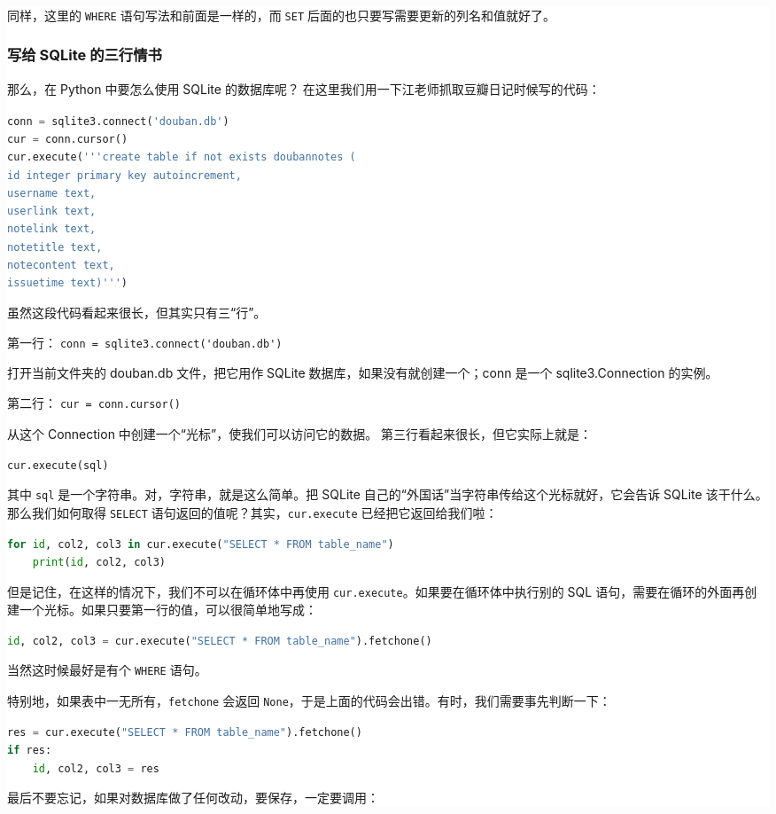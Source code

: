 同样，这里的 `WHERE` 语句写法和前面是一样的，而 `SET` 后面的也只要写需要更新的列名和值就好了。

### 写给 SQLite 的三行情书

那么，在 Python 中要怎么使用 SQLite 的数据库呢？
在这里我们用一下江老师抓取豆瓣日记时候写的代码：

```python
conn = sqlite3.connect('douban.db')
cur = conn.cursor()
cur.execute('''create table if not exists doubannotes (
id integer primary key autoincrement,
username text,
userlink text,
notelink text,
notetitle text,
notecontent text,
issuetime text)''')
```

虽然这段代码看起来很长，但其实只有三“行”。

第一行：
`conn = sqlite3.connect('douban.db')`

打开当前文件夹的 douban.db 文件，把它用作 SQLite 数据库，如果没有就创建一个；conn 是一个 sqlite3.Connection 的实例。

第二行：
`cur = conn.cursor()`

从这个 Connection 中创建一个“光标”，使我们可以访问它的数据。
第三行看起来很长，但它实际上就是：

`cur.execute(sql)`

其中 `sql` 是一个字符串。对，字符串，就是这么简单。把 SQLite 自己的“外国话”当字符串传给这个光标就好，它会告诉 SQLite 该干什么。
那么我们如何取得 `SELECT` 语句返回的值呢？其实，`cur.execute` 已经把它返回给我们啦：

```python
for id, col2, col3 in cur.execute("SELECT * FROM table_name")
    print(id, col2, col3)
```

但是记住，在这样的情况下，我们不可以在循环体中再使用 `cur.execute`。如果要在循环体中执行别的 SQL 语句，需要在循环的外面再创建一个光标。如果只要第一行的值，可以很简单地写成：

```python
id, col2, col3 = cur.execute("SELECT * FROM table_name").fetchone()
```

当然这时候最好是有个 `WHERE` 语句。

特别地，如果表中一无所有，`fetchone` 会返回 `None`，于是上面的代码会出错。有时，我们需要事先判断一下：
```python
res = cur.execute("SELECT * FROM table_name").fetchone()
if res:
    id, col2, col3 = res
```

最后不要忘记，如果对数据库做了任何改动，要保存，一定要调用：

